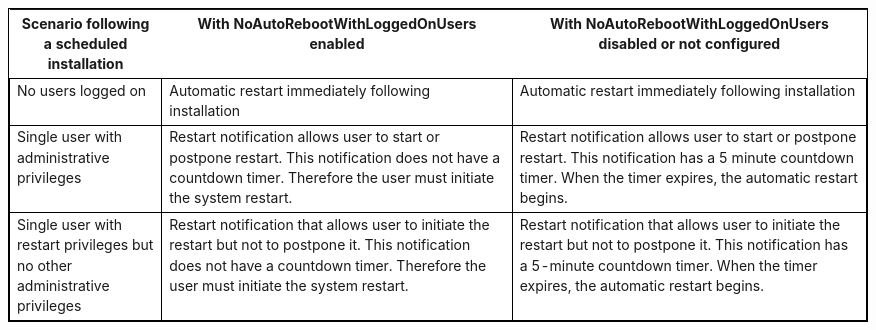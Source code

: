 <table style="border:1px solid black;">
<tr>
<th colspan="2">
Scenario following a scheduled installation  
</th>
<th colspan="2">
With NoAutoRebootWithLoggedOnUsers enabled  
</th>
<th colspan="2">
With NoAutoRebootWithLoggedOnUsers disabled or not configured  
</th>
</tr>
<tr>
<td style="border:1px solid black;" colspan="2">
No users logged on

</td>
<td style="border:1px solid black;" colspan="2">
Automatic restart immediately following installation

</td>
<td style="border:1px solid black;" colspan="2">
Automatic restart immediately following installation

</td>
</tr>
<tr>
<td style="border:1px solid black;" colspan="2">
Single user with administrative privileges

</td>
<td style="border:1px solid black;" colspan="2">
Restart notification allows user to start or postpone restart. This notification does not have a countdown timer. Therefore the user must initiate the system restart.

</td>
<td style="border:1px solid black;" colspan="2">
Restart notification allows user to start or postpone restart. This notification has a 5 minute countdown timer. When the timer expires, the automatic restart begins.

</td>
</tr>
<tr>
<td style="border:1px solid black;" colspan="2">
Single user with restart privileges but no other administrative privileges

</td>
<td style="border:1px solid black;" colspan="2">
Restart notification that allows user to initiate the restart but not to postpone it. This notification does not have a countdown timer. Therefore the user must initiate the system restart.

</td>
<td style="border:1px solid black;" colspan="2">
Restart notification that allows user to initiate the restart but not to postpone it. This notification has a 5-minute countdown timer. When the timer expires, the automatic restart begins.
